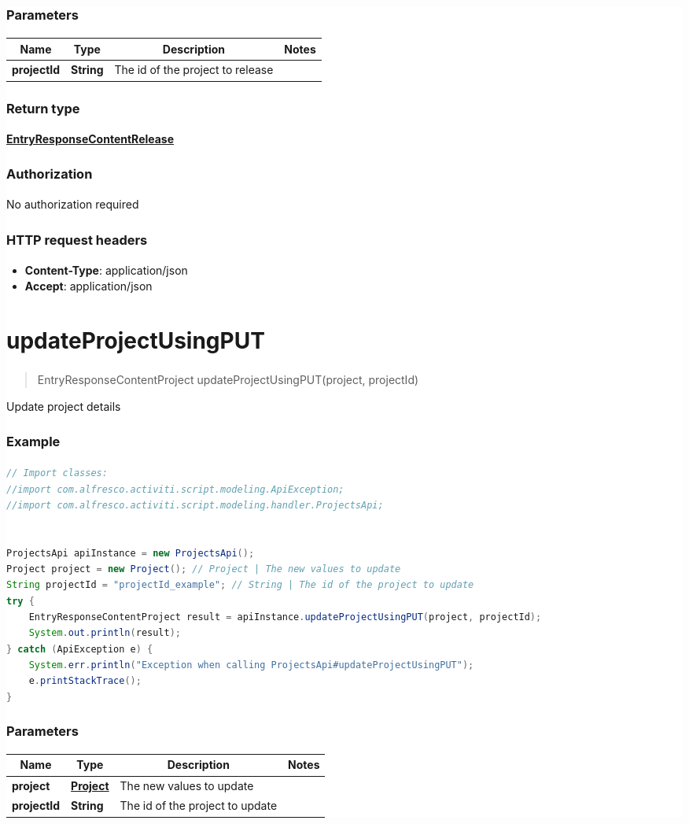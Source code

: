 
### Parameters

Name | Type | Description  | Notes
------------- | ------------- | ------------- | -------------
 **projectId** | **String**| The id of the project to release |

### Return type

[**EntryResponseContentRelease**](EntryResponseContentRelease.md)

### Authorization

No authorization required

### HTTP request headers

 - **Content-Type**: application/json
 - **Accept**: application/json

<a name="updateProjectUsingPUT"></a>
# **updateProjectUsingPUT**
> EntryResponseContentProject updateProjectUsingPUT(project, projectId)

Update project details

### Example
```java
// Import classes:
//import com.alfresco.activiti.script.modeling.ApiException;
//import com.alfresco.activiti.script.modeling.handler.ProjectsApi;


ProjectsApi apiInstance = new ProjectsApi();
Project project = new Project(); // Project | The new values to update
String projectId = "projectId_example"; // String | The id of the project to update
try {
    EntryResponseContentProject result = apiInstance.updateProjectUsingPUT(project, projectId);
    System.out.println(result);
} catch (ApiException e) {
    System.err.println("Exception when calling ProjectsApi#updateProjectUsingPUT");
    e.printStackTrace();
}
```

### Parameters

Name | Type | Description  | Notes
------------- | ------------- | ------------- | -------------
 **project** | [**Project**](Project.md)| The new values to update |
 **projectId** | **String**| The id of the project to update |
